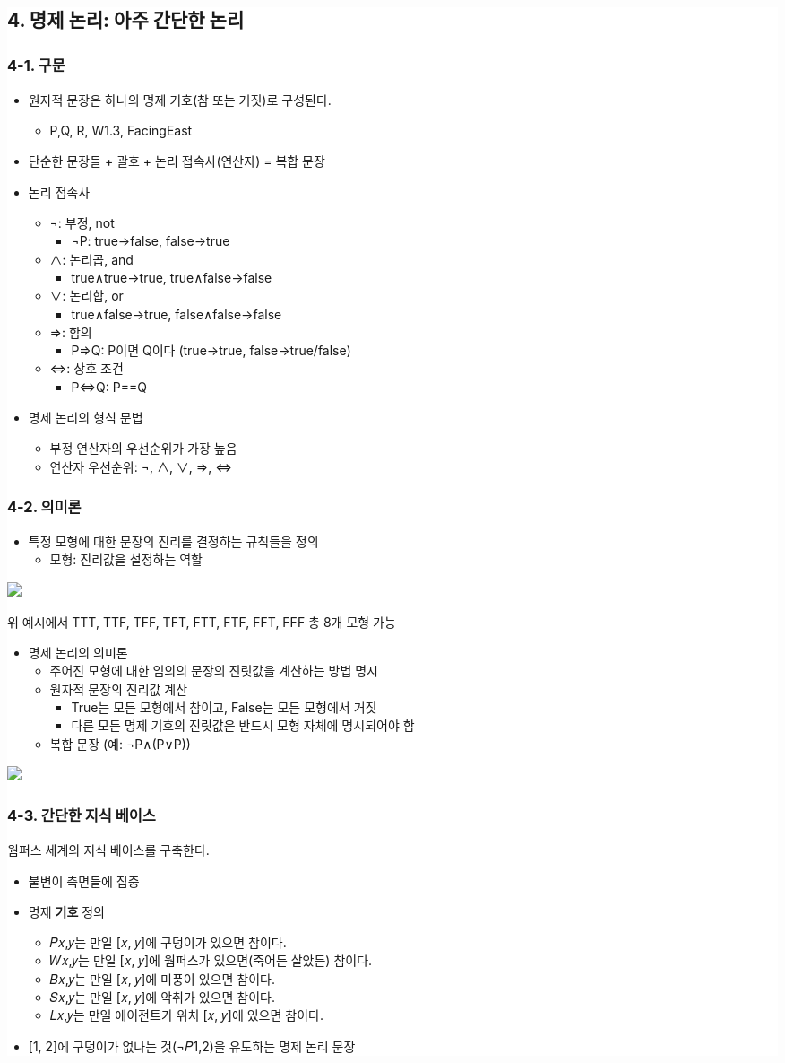## 4. 명제 논리: 아주 간단한 논리

### 4-1. 구문

- 원자적 문장은 하나의 명제 기호(참 또는 거짓)로 구성된다.

  - P,Q, R, W1.3, FacingEast

- 단순한 문장들 + 괄호 + 논리 접속사(연산자) = 복합 문장

- 논리 접속사
  - ¬: 부정, not
    - ¬P: true->false, false->true
  - ∧: 논리곱, and
    - true∧true->true, true∧false->false
  - ∨: 논리합, or
    - true∧false->true, false∧false->false
  - ⇒: 함의
    - P⇒Q: P이면 Q이다 (true->true, false->true/false)
  - ⇔: 상호 조건
    - P⇔Q: P==Q
- 명제 논리의 형식 문법
  - 부정 연산자의 우선순위가 가장 높음
  - 연산자 우선순위: ¬, ∧, ∨, ⇒, ⇔

### 4-2. 의미론

- 특정 모형에 대한 문장의 진리를 결정하는 규칙들을 정의
  - 모형: 진리값을 설정하는 역할

![](https://velog.velcdn.com/images/yeonsubaek/post/34ed9e4f-8115-41ed-a274-27eaf138c915/image.png)

위 예시에서 TTT, TTF, TFF, TFT, FTT, FTF, FFT, FFF 총 8개 모형 가능

- 명제 논리의 의미론
  - 주어진 모형에 대한 임의의 문장의 진릿값을 계산하는 방법 명시
  - 원자적 문장의 진리값 계산
    - True는 모든 모형에서 참이고, False는 모든 모형에서 거짓
    - 다른 모든 명제 기호의 진릿값은 반드시 모형 자체에 명시되어야 함
  - 복합 문장 (예: ¬P∧(P∨P))

![](https://velog.velcdn.com/images/yeonsubaek/post/5f2e6b29-20c2-4ad5-bc0f-511fdc61906c/image.png)

### 4-3. 간단한 지식 베이스

웜퍼스 세계의 지식 베이스를 구축한다.

- 불변이 측면들에 집중

- 명제 **기호** 정의
  - 𝑃𝑥,𝑦는 만일 [𝑥, 𝑦]에 구덩이가 있으면 참이다.
  - 𝑊𝑥,𝑦는 만일 [𝑥, 𝑦]에 웜퍼스가 있으면(죽어든 살았든) 참이다.
  - 𝐵𝑥,𝑦는 만일 [𝑥, 𝑦]에 미풍이 있으면 참이다.
  - 𝑆𝑥,𝑦는 만일 [𝑥, 𝑦]에 악취가 있으면 참이다.
  - 𝐿𝑥,𝑦는 만일 에이전트가 위치 [𝑥, 𝑦]에 있으면 참이다.
- [1, 2]에 구덩이가 없나는 것(¬𝑃1,2)을 유도하는 명제 논리 문장
